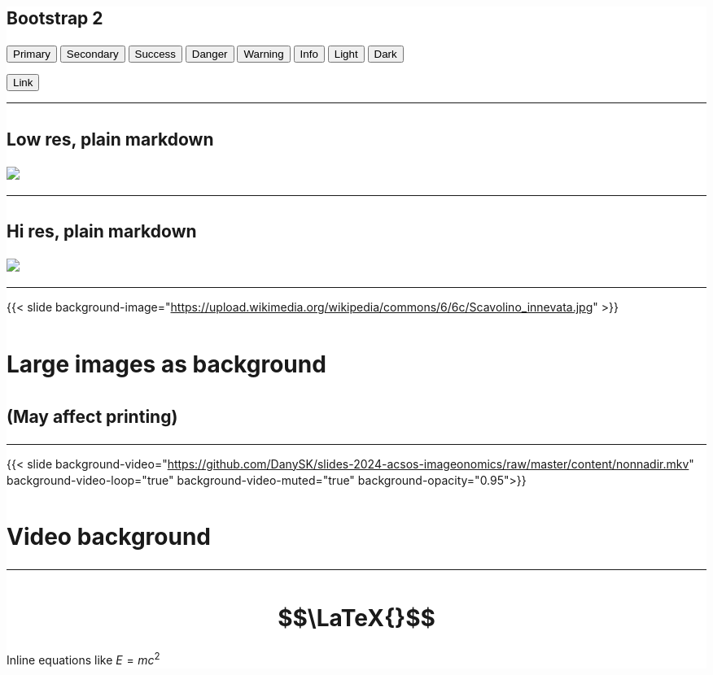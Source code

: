 ## Bootstrap 2

<button type="button" class="btn btn-primary">Primary</button>
<button type="button" class="btn btn-secondary">Secondary</button>
<button type="button" class="btn btn-success">Success</button>
<button type="button" class="btn btn-danger">Danger</button>
<button type="button" class="btn btn-warning">Warning</button>
<button type="button" class="btn btn-info">Info</button>
<button type="button" class="btn btn-light">Light</button>
<button type="button" class="btn btn-dark">Dark</button>

<button type="button" class="btn btn-link">Link</button>

---

## Low res, plain markdown

![](https://upload.wikimedia.org/wikipedia/commons/thumb/6/6c/Scavolino_innevata.jpg/260px-Scavolino_innevata.jpg)

---

## Hi res, plain markdown

![](https://upload.wikimedia.org/wikipedia/commons/6/6c/Scavolino_innevata.jpg)

---

{{< slide background-image="https://upload.wikimedia.org/wikipedia/commons/6/6c/Scavolino_innevata.jpg" >}}

# Large images as background
## (May affect printing)

---


{{< slide background-video="https://github.com/DanySK/slides-2024-acsos-imageonomics/raw/master/content/nonnadir.mkv" background-video-loop="true" background-video-muted="true" background-opacity="0.95">}}

# Video background

---

# $$\LaTeX{}$$


Inline equations like $E=mc^2$
